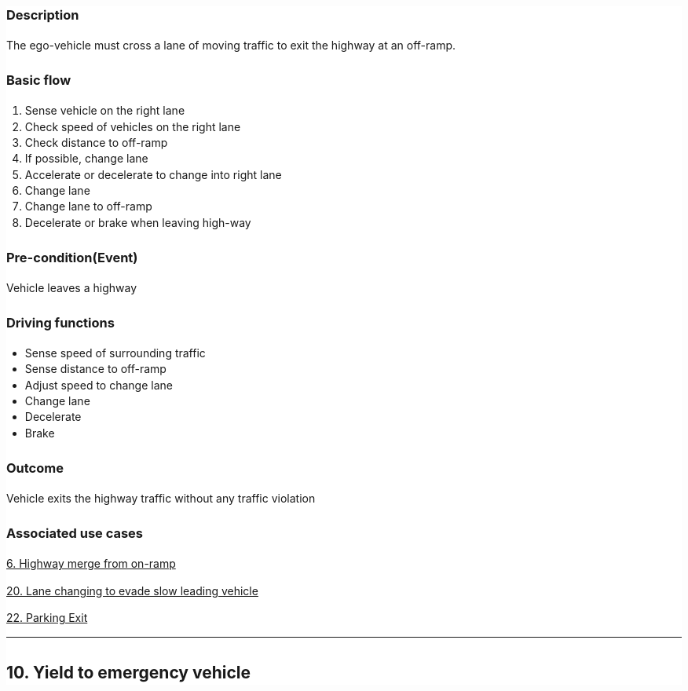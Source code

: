 ### Description

The ego-vehicle must cross a lane of moving traffic to exit the highway at an off-ramp.

### Basic flow

1. Sense vehicle on the right lane
2. Check speed of vehicles on the right lane
3. Check distance to off-ramp
4. If possible, change lane
5. Accelerate or decelerate to change into right lane
6. Change lane
7. Change lane to off-ramp
8. Decelerate or brake when leaving high-way

### Pre-condition(Event)

Vehicle leaves a highway

### Driving functions

* Sense speed of surrounding traffic
* Sense distance to off-ramp
* Adjust speed to change lane
* Change lane
* Decelerate
* Brake

### Outcome

Vehicle exits the highway traffic without any traffic violation

### Associated use cases

[6. Highway merge from on-ramp](#6-highway-merge-from-on-ramp)

[20. Lane changing to evade slow leading vehicle](#20-lane-changing-to-evade-slow-leading-vehicle)

[22. Parking Exit](#22-parking-exit)

---

## 10. Yield to emergency vehicle
